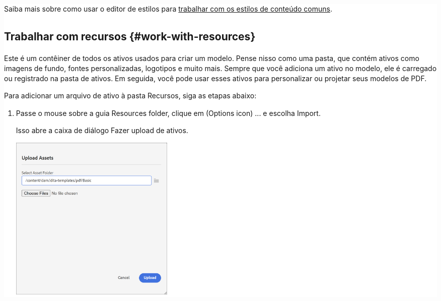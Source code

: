 
Saiba mais sobre como usar o editor de estilos para [trabalhar com os estilos de conteúdo comuns](stylesheet.md).

## Trabalhar com recursos {#work-with-resources}

Este é um contêiner de todos os ativos usados para criar um modelo. Pense nisso como uma pasta, que contém ativos como imagens de fundo, fontes personalizadas, logotipos e muito mais. Sempre que você adiciona um ativo no modelo, ele é carregado ou registrado na pasta de ativos. Em seguida, você pode usar esses ativos para personalizar ou projetar seus modelos de PDF.

Para adicionar um arquivo de ativo à pasta Recursos, siga as etapas abaixo:

1. Passe o mouse sobre a guia Resources folder, clique em (Options icon) ... e escolha Import.

   Isso abre a caixa de diálogo Fazer upload de ativos.

   <img src="assets/resources-import-assets.png" alt="Fazer upload de ativos" width="300">

